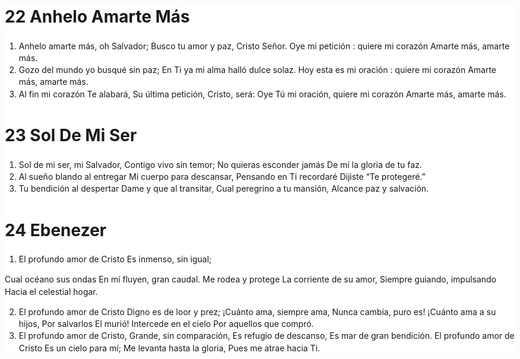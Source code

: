 # 22 Anhelo Amarte Más

1. Anhelo amarte más, oh Salvador;
Busco tu amor y paz, Cristo Señor.
Oye mi petición : quiere mi corazón
Amarte más, amarte más.
2. Gozo del mundo yo busqué sin paz;
En Ti ya mi alma halló dulce solaz.
Hoy esta es mi oración : quiere mi corazón
Amarte más, amarte más.
3. Al fin mi corazón Te alabará,
Su última petición, Cristo, será:
Oye Tú mi oración, quiere mi corazón
Amarte más, amarte más.

# 23 Sol De Mi Ser

1. Sol de mi ser, mi Salvador,
Contigo vivo sin temor;
No quieras esconder jamás
De mí la gloria de tu faz.
2. Al sueño blando al entregar
Mi cuerpo para descansar,
Pensando en Ti recordaré
Dijiste “Te protegeré.”
3. Tu bendición al despertar
Dame y que al transitar,
Cual peregrino a tu mansión,
Alcance paz y salvación.

# 24 Ebenezer

1. El profundo amor de Cristo
Es inmenso, sin igual;


Cual océano sus ondas
En mí fluyen, gran caudal.
Me rodea y protege
La corriente de su amor,
Siempre guiando, impulsando
Hacia el celestial hogar.

2. El profundo amor de Cristo
Digno es de loor y prez;
¡Cuánto ama, siempre ama,
Nunca cambia, puro es!
¡Cuánto ama a su hijos,
Por salvarlos El murió!
Intercede en el cielo
Por aquellos que compró.
3. El profundo amor de Cristo,
Grande, sin comparación,
Es refugio de descanso,
Es mar de gran bendición.
El profundo amor de Cristo
Es un cielo para mí;
Me levanta hasta la gloria,
Pues me atrae hacia Ti.
